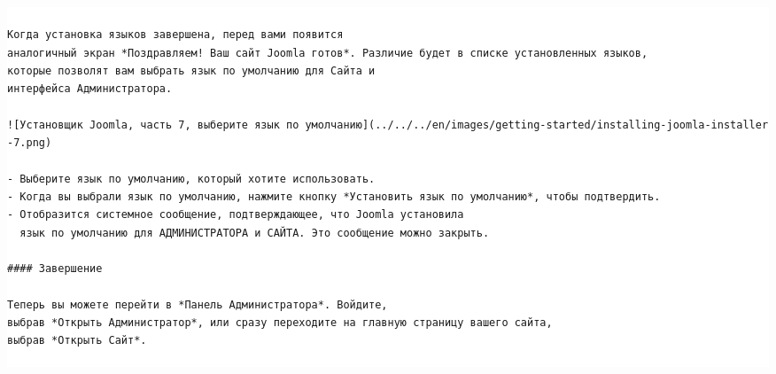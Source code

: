 ```

Когда установка языков завершена, перед вами появится
аналогичный экран *Поздравляем! Ваш сайт Joomla готов*. Различие будет в списке установленных языков,
которые позволят вам выбрать язык по умолчанию для Сайта и
интерфейса Администратора.

![Установщик Joomla, часть 7, выберите язык по умолчанию](../../../en/images/getting-started/installing-joomla-installer-7.png)

- Выберите язык по умолчанию, который хотите использовать.
- Когда вы выбрали язык по умолчанию, нажмите кнопку *Установить язык по умолчанию*, чтобы подтвердить.
- Отобразится системное сообщение, подтверждающее, что Joomla установила
  язык по умолчанию для АДМИНИСТРАТОРА и САЙТА. Это сообщение можно закрыть.

#### Завершение

Теперь вы можете перейти в *Панель Администратора*. Войдите,
выбрав *Открыть Администратор*, или сразу переходите на главную страницу вашего сайта,
выбрав *Открыть Сайт*.

